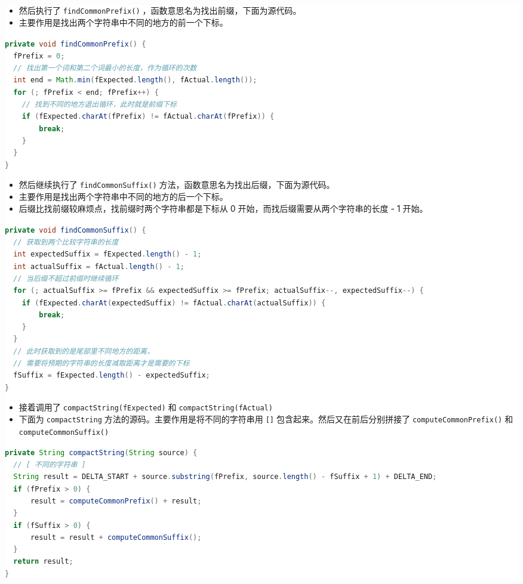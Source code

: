+ 然后执行了 `findCommonPrefix()` ，函数意思名为找出前缀，下面为源代码。
+ 主要作用是找出两个字符串中不同的地方的前一个下标。

```java
private void findCommonPrefix() {
  fPrefix = 0;
  // 找出第一个词和第二个词最小的长度，作为循环的次数
  int end = Math.min(fExpected.length(), fActual.length());
  for (; fPrefix < end; fPrefix++) {
    // 找到不同的地方退出循环，此时就是前缀下标
    if (fExpected.charAt(fPrefix) != fActual.charAt(fPrefix)) {
        break;
    }
  }
}
```

+ 然后继续执行了 `findCommonSuffix()` 方法，函数意思名为找出后缀，下面为源代码。
+ 主要作用是找出两个字符串中不同的地方的后一个下标。
+ 后缀比找前缀较麻烦点，找前缀时两个字符串都是下标从 0 开始，而找后缀需要从两个字符串的长度 - 1 开始。

```java
private void findCommonSuffix() {
  // 获取到两个比较字符串的长度
  int expectedSuffix = fExpected.length() - 1;
  int actualSuffix = fActual.length() - 1;
  // 当后缀不超过前缀时继续循环
  for (; actualSuffix >= fPrefix && expectedSuffix >= fPrefix; actualSuffix--, expectedSuffix--) {
    if (fExpected.charAt(expectedSuffix) != fActual.charAt(actualSuffix)) {
        break;
    }
  }
  // 此时获取到的是尾部里不同地方的距离，
  // 需要将预期的字符串的长度减取距离才是需要的下标
  fSuffix = fExpected.length() - expectedSuffix;
}
```

+ 接着调用了 `compactString(fExpected)` 和 `compactString(fActual)` 
+ 下面为 `compactString` 方法的源码。主要作用是将不同的字符串用 `[]` 包含起来。然后又在前后分别拼接了 `computeCommonPrefix()` 和 `computeCommonSuffix()`

```java
private String compactString(String source) {
  // [ 不同的字符串 ]
  String result = DELTA_START + source.substring(fPrefix, source.length() - fSuffix + 1) + DELTA_END;
  if (fPrefix > 0) {
      result = computeCommonPrefix() + result;
  }
  if (fSuffix > 0) {
      result = result + computeCommonSuffix();
  }
  return result;
}
```
